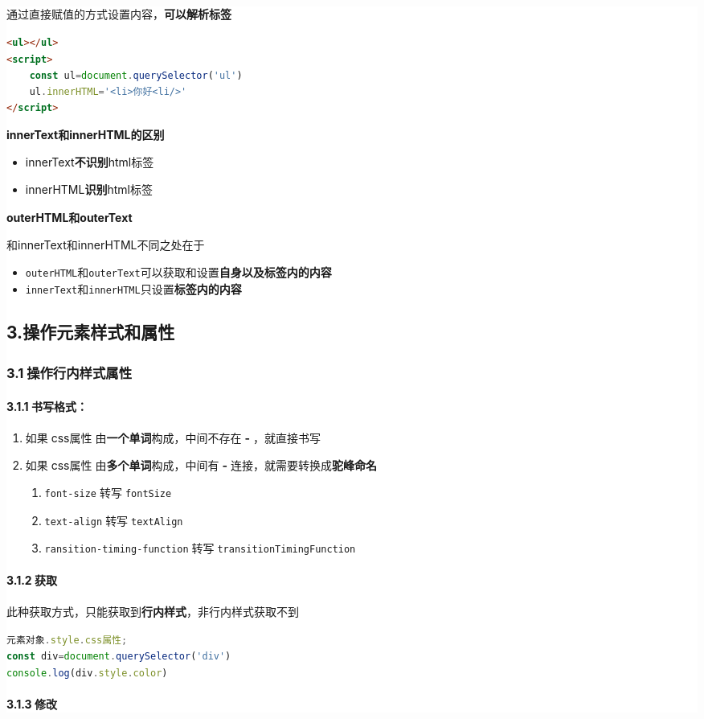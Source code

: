 通过直接赋值的方式设置内容，**可以解析标签**

```html
<ul></ul>
<script>
    const ul=document.querySelector('ul')
    ul.innerHTML='<li>你好<li/>'
</script>
```



**innerText和innerHTML的区别**

- innerText**不识别**html标签

- innerHTML**识别**html标签




**outerHTML和outerText**

和innerText和innerHTML不同之处在于

- `outerHTML`和`outerText`可以获取和设置**自身以及标签内的内容**
- `innerText`和`innerHTML`只设置**标签内的内容**





## 3.操作元素样式和属性

### 3.1 操作行内样式属性

#### 3.1.1 书写格式：

1. 如果 css属性 由**一个单词**构成，中间不存在  **-**  ，就直接书写

1. 如果 css属性 由**多个单词**构成，中间有 **-** 连接，就需要转换成**驼峰命名**

   1. `font-size`  转写  `fontSize`

   2. `text-align`  转写  `textAlign`
   
   3. `ransition-timing-function`  转写  `transitionTimingFunction`
   
      
   
####  3.1.2 获取

此种获取方式，只能获取到**行内样式**，非行内样式获取不到

```js
元素对象.style.css属性;
const div=document.querySelector('div')
console.log(div.style.color)
```



#### 3.1.3 修改
